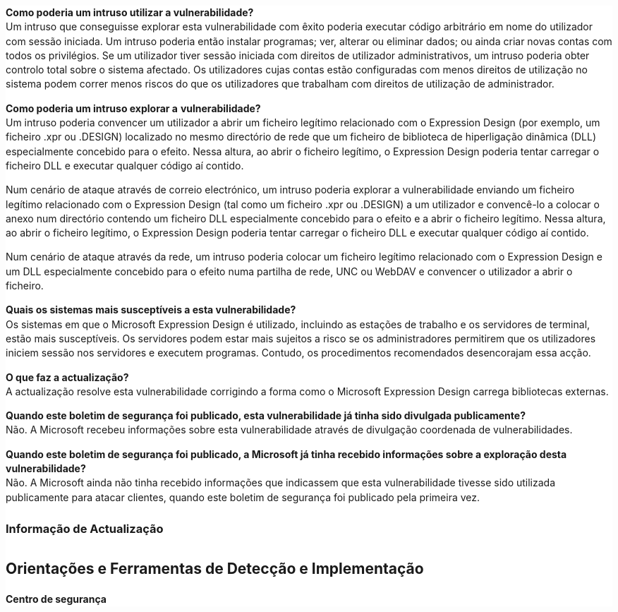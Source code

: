 **Como poderia um intruso utilizar a vulnerabilidade?**  
Um intruso que conseguisse explorar esta vulnerabilidade com êxito poderia executar código arbitrário em nome do utilizador com sessão iniciada. Um intruso poderia então instalar programas; ver, alterar ou eliminar dados; ou ainda criar novas contas com todos os privilégios. Se um utilizador tiver sessão iniciada com direitos de utilizador administrativos, um intruso poderia obter controlo total sobre o sistema afectado. Os utilizadores cujas contas estão configuradas com menos direitos de utilização no sistema podem correr menos riscos do que os utilizadores que trabalham com direitos de utilização de administrador.
  
**Como poderia um intruso explorar a** **vulnerabilidade?**  
Um intruso poderia convencer um utilizador a abrir um ficheiro legítimo relacionado com o Expression Design (por exemplo, um ficheiro .xpr ou .DESIGN) localizado no mesmo directório de rede que um ficheiro de biblioteca de hiperligação dinâmica (DLL) especialmente concebido para o efeito. Nessa altura, ao abrir o ficheiro legítimo, o Expression Design poderia tentar carregar o ficheiro DLL e executar qualquer código aí contido.
  
Num cenário de ataque através de correio electrónico, um intruso poderia explorar a vulnerabilidade enviando um ficheiro legítimo relacionado com o Expression Design (tal como um ficheiro .xpr ou .DESIGN) a um utilizador e convencê-lo a colocar o anexo num directório contendo um ficheiro DLL especialmente concebido para o efeito e a abrir o ficheiro legítimo. Nessa altura, ao abrir o ficheiro legítimo, o Expression Design poderia tentar carregar o ficheiro DLL e executar qualquer código aí contido.
  
Num cenário de ataque através da rede, um intruso poderia colocar um ficheiro legítimo relacionado com o Expression Design e um DLL especialmente concebido para o efeito numa partilha de rede, UNC ou WebDAV e convencer o utilizador a abrir o ficheiro.
  
**Quais os sistemas mais susceptíveis a esta vulnerabilidade?**  
Os sistemas em que o Microsoft Expression Design é utilizado, incluindo as estações de trabalho e os servidores de terminal, estão mais susceptíveis. Os servidores podem estar mais sujeitos a risco se os administradores permitirem que os utilizadores iniciem sessão nos servidores e executem programas. Contudo, os procedimentos recomendados desencorajam essa acção.
  
**O que faz a actualização?**  
A actualização resolve esta vulnerabilidade corrigindo a forma como o Microsoft Expression Design carrega bibliotecas externas.
  
**Quando este boletim de segurança foi publicado, esta vulnerabilidade já tinha sido divulgada publicamente?**  
Não. A Microsoft recebeu informações sobre esta vulnerabilidade através de divulgação coordenada de vulnerabilidades.
  
**Quando este boletim de segurança foi publicado, a Microsoft já tinha recebido informações sobre a exploração desta vulnerabilidade?**  
Não. A Microsoft ainda não tinha recebido informações que indicassem que esta vulnerabilidade tivesse sido utilizada publicamente para atacar clientes, quando este boletim de segurança foi publicado pela primeira vez.
  
### Informação de Actualização
  
Orientações e Ferramentas de Detecção e Implementação  
-----------------------------------------------------
  
<span></span>
**Centro de segurança**
  